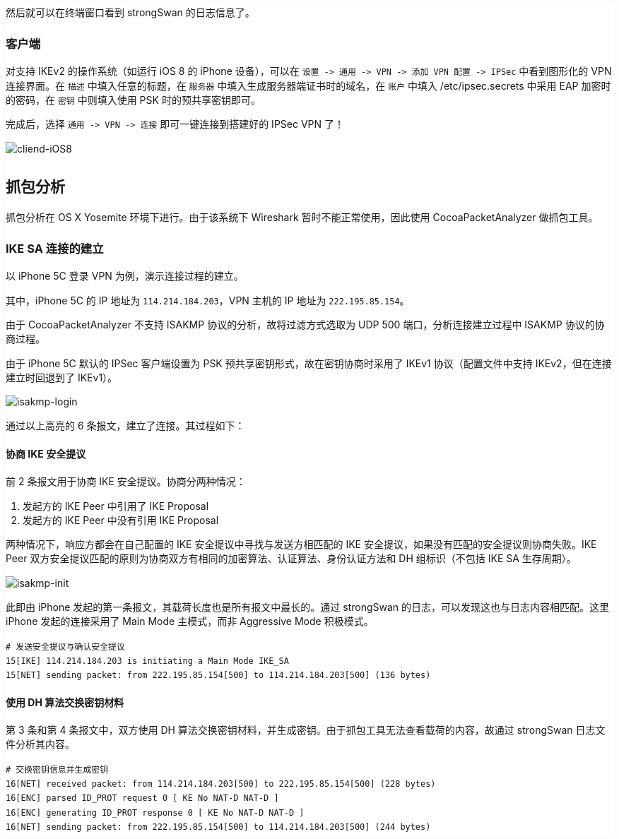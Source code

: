 然后就可以在终端窗口看到 strongSwan 的日志信息了。

### 客户端
对支持 IKEv2 的操作系统（如运行 iOS 8 的 iPhone 设备），可以在 `设置 -> 通用 -> VPN -> 添加 VPN 配置 -> IPSec` 中看到图形化的 VPN 连接界面。在 `描述` 中填入任意的标题，在 `服务器` 中填入生成服务器端证书时的域名，在 `账户` 中填入 /etc/ipsec.secrets 中采用 EAP 加密时的密码，在 `密钥` 中则填入使用 PSK 时的预共享密钥即可。

完成后，选择 `通用 -> VPN -> 连接` 即可一键连接到搭建好的 IPSec VPN 了！

![cliend-iOS8](/images/strongswan/vpn-client-ios8.png)


## 抓包分析
抓包分析在 OS X Yosemite 环境下进行。由于该系统下 Wireshark 暂时不能正常使用，因此使用 CocoaPacketAnalyzer 做抓包工具。

### IKE SA 连接的建立
以 iPhone 5C 登录 VPN 为例，演示连接过程的建立。

其中，iPhone 5C 的 IP 地址为 `114.214.184.203`，VPN 主机的 IP 地址为 `222.195.85.154`。

由于 CocoaPacketAnalyzer 不支持 ISAKMP 协议的分析，故将过滤方式选取为 UDP 500 端口，分析连接建立过程中 ISAKMP 协议的协商过程。

由于 iPhone 5C 默认的 IPSec 客户端设置为 PSK 预共享密钥形式，故在密钥协商时采用了 IKEv1 协议（配置文件中支持 IKEv2，但在连接建立时回退到了 IKEv1）。

![isakmp-login](/images/strongswan/isakmp-login.jpg)

通过以上高亮的 6 条报文，建立了连接。其过程如下：

#### 协商 IKE 安全提议
前 2 条报文用于协商 IKE 安全提议。协商分两种情况：

1. 发起方的 IKE Peer 中引用了 IKE Proposal
2. 发起方的 IKE Peer 中没有引用 IKE Proposal

两种情况下，响应方都会在自己配置的 IKE 安全提议中寻找与发送方相匹配的 IKE 安全提议，如果没有匹配的安全提议则协商失败。IKE Peer 双方安全提议匹配的原则为协商双方有相同的加密算法、认证算法、身份认证方法和 DH 组标识（不包括 IKE SA 生存周期）。

![isakmp-init](/images/strongswan/isakmp-init.jpg)

此即由 iPhone 发起的第一条报文，其载荷长度也是所有报文中最长的。通过 strongSwan 的日志，可以发现这也与日志内容相匹配。这里 iPhone 发起的连接采用了 Main Mode 主模式，而非 Aggressive Mode 积极模式。

``` text
# 发送安全提议与确认安全提议
15[IKE] 114.214.184.203 is initiating a Main Mode IKE_SA
15[NET] sending packet: from 222.195.85.154[500] to 114.214.184.203[500] (136 bytes)
```

#### 使用 DH 算法交换密钥材料
第 3 条和第 4 条报文中，双方使用 DH 算法交换密钥材料，并生成密钥。由于抓包工具无法查看载荷的内容，故通过 strongSwan 日志文件分析其内容。

``` text
# 交换密钥信息并生成密钥
16[NET] received packet: from 114.214.184.203[500] to 222.195.85.154[500] (228 bytes)
16[ENC] parsed ID_PROT request 0 [ KE No NAT-D NAT-D ]
16[ENC] generating ID_PROT response 0 [ KE No NAT-D NAT-D ]
16[NET] sending packet: from 222.195.85.154[500] to 114.214.184.203[500] (244 bytes)
```
